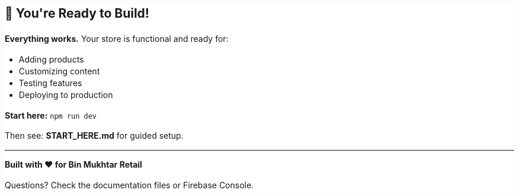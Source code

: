 
## 🎉 You're Ready to Build!

**Everything works.** Your store is functional and ready for:
- Adding products
- Customizing content
- Testing features
- Deploying to production

**Start here:** `npm run dev`

Then see: **START_HERE.md** for guided setup.

---

**Built with ❤️ for Bin Mukhtar Retail**

Questions? Check the documentation files or Firebase Console.




